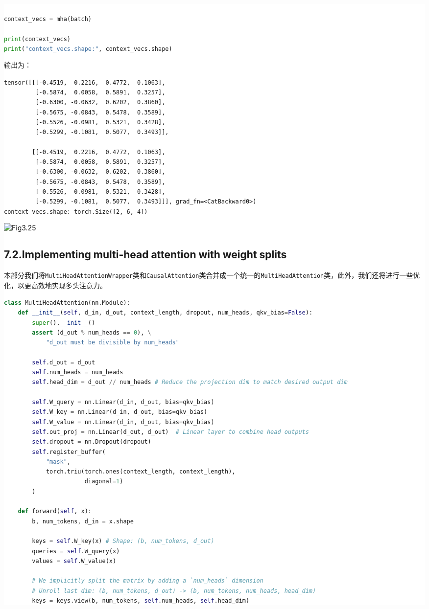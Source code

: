 ```python

context_vecs = mha(batch)

print(context_vecs)
print("context_vecs.shape:", context_vecs.shape)
```

输出为：

```
tensor([[[-0.4519,  0.2216,  0.4772,  0.1063],
         [-0.5874,  0.0058,  0.5891,  0.3257],
         [-0.6300, -0.0632,  0.6202,  0.3860],
         [-0.5675, -0.0843,  0.5478,  0.3589],
         [-0.5526, -0.0981,  0.5321,  0.3428],
         [-0.5299, -0.1081,  0.5077,  0.3493]],

        [[-0.4519,  0.2216,  0.4772,  0.1063],
         [-0.5874,  0.0058,  0.5891,  0.3257],
         [-0.6300, -0.0632,  0.6202,  0.3860],
         [-0.5675, -0.0843,  0.5478,  0.3589],
         [-0.5526, -0.0981,  0.5321,  0.3428],
         [-0.5299, -0.1081,  0.5077,  0.3493]]], grad_fn=<CatBackward0>)
context_vecs.shape: torch.Size([2, 6, 4])
```

![Fig3.25](https://xjeffblogimg.oss-cn-beijing.aliyuncs.com/BLOGIMG/BlogImage/LLMsFromScratch/3/25.png)

## 7.2.Implementing multi-head attention with weight splits

本部分我们将`MultiHeadAttentionWrapper`类和`CausalAttention`类合并成一个统一的`MultiHeadAttention`类，此外，我们还将进行一些优化，以更高效地实现多头注意力。

```python
class MultiHeadAttention(nn.Module):
    def __init__(self, d_in, d_out, context_length, dropout, num_heads, qkv_bias=False):
        super().__init__()
        assert (d_out % num_heads == 0), \
            "d_out must be divisible by num_heads"

        self.d_out = d_out
        self.num_heads = num_heads
        self.head_dim = d_out // num_heads # Reduce the projection dim to match desired output dim

        self.W_query = nn.Linear(d_in, d_out, bias=qkv_bias)
        self.W_key = nn.Linear(d_in, d_out, bias=qkv_bias)
        self.W_value = nn.Linear(d_in, d_out, bias=qkv_bias)
        self.out_proj = nn.Linear(d_out, d_out)  # Linear layer to combine head outputs
        self.dropout = nn.Dropout(dropout)
        self.register_buffer(
            "mask",
            torch.triu(torch.ones(context_length, context_length),
                       diagonal=1)
        )

    def forward(self, x):
        b, num_tokens, d_in = x.shape

        keys = self.W_key(x) # Shape: (b, num_tokens, d_out)
        queries = self.W_query(x)
        values = self.W_value(x)

        # We implicitly split the matrix by adding a `num_heads` dimension
        # Unroll last dim: (b, num_tokens, d_out) -> (b, num_tokens, num_heads, head_dim)
        keys = keys.view(b, num_tokens, self.num_heads, self.head_dim) 
```